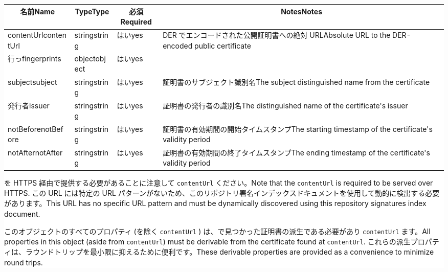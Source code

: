 <span data-ttu-id="0cfb3-155">名前</span><span class="sxs-lookup"><span data-stu-id="0cfb3-155">Name</span></span>         | <span data-ttu-id="0cfb3-156">Type</span><span class="sxs-lookup"><span data-stu-id="0cfb3-156">Type</span></span>   | <span data-ttu-id="0cfb3-157">必須</span><span class="sxs-lookup"><span data-stu-id="0cfb3-157">Required</span></span> | <span data-ttu-id="0cfb3-158">Notes</span><span class="sxs-lookup"><span data-stu-id="0cfb3-158">Notes</span></span>
------------ | ------ | -------- | -----
<span data-ttu-id="0cfb3-159">contentUrl</span><span class="sxs-lookup"><span data-stu-id="0cfb3-159">contentUrl</span></span>   | <span data-ttu-id="0cfb3-160">string</span><span class="sxs-lookup"><span data-stu-id="0cfb3-160">string</span></span> | <span data-ttu-id="0cfb3-161">はい</span><span class="sxs-lookup"><span data-stu-id="0cfb3-161">yes</span></span>      | <span data-ttu-id="0cfb3-162">DER でエンコードされた公開証明書への絶対 URL</span><span class="sxs-lookup"><span data-stu-id="0cfb3-162">Absolute URL to the DER-encoded public certificate</span></span>
<span data-ttu-id="0cfb3-163">行っ</span><span class="sxs-lookup"><span data-stu-id="0cfb3-163">fingerprints</span></span> | <span data-ttu-id="0cfb3-164">object</span><span class="sxs-lookup"><span data-stu-id="0cfb3-164">object</span></span> | <span data-ttu-id="0cfb3-165">はい</span><span class="sxs-lookup"><span data-stu-id="0cfb3-165">yes</span></span>      |
<span data-ttu-id="0cfb3-166">subject</span><span class="sxs-lookup"><span data-stu-id="0cfb3-166">subject</span></span>      | <span data-ttu-id="0cfb3-167">string</span><span class="sxs-lookup"><span data-stu-id="0cfb3-167">string</span></span> | <span data-ttu-id="0cfb3-168">はい</span><span class="sxs-lookup"><span data-stu-id="0cfb3-168">yes</span></span>      | <span data-ttu-id="0cfb3-169">証明書のサブジェクト識別名</span><span class="sxs-lookup"><span data-stu-id="0cfb3-169">The subject distinguished name from the certificate</span></span>
<span data-ttu-id="0cfb3-170">発行者</span><span class="sxs-lookup"><span data-stu-id="0cfb3-170">issuer</span></span>       | <span data-ttu-id="0cfb3-171">string</span><span class="sxs-lookup"><span data-stu-id="0cfb3-171">string</span></span> | <span data-ttu-id="0cfb3-172">はい</span><span class="sxs-lookup"><span data-stu-id="0cfb3-172">yes</span></span>      | <span data-ttu-id="0cfb3-173">証明書の発行者の識別名</span><span class="sxs-lookup"><span data-stu-id="0cfb3-173">The distinguished name of the certificate's issuer</span></span>
<span data-ttu-id="0cfb3-174">notBefore</span><span class="sxs-lookup"><span data-stu-id="0cfb3-174">notBefore</span></span>    | <span data-ttu-id="0cfb3-175">string</span><span class="sxs-lookup"><span data-stu-id="0cfb3-175">string</span></span> | <span data-ttu-id="0cfb3-176">はい</span><span class="sxs-lookup"><span data-stu-id="0cfb3-176">yes</span></span>      | <span data-ttu-id="0cfb3-177">証明書の有効期間の開始タイムスタンプ</span><span class="sxs-lookup"><span data-stu-id="0cfb3-177">The starting timestamp of the certificate's validity period</span></span>
<span data-ttu-id="0cfb3-178">notAfter</span><span class="sxs-lookup"><span data-stu-id="0cfb3-178">notAfter</span></span>     | <span data-ttu-id="0cfb3-179">string</span><span class="sxs-lookup"><span data-stu-id="0cfb3-179">string</span></span> | <span data-ttu-id="0cfb3-180">はい</span><span class="sxs-lookup"><span data-stu-id="0cfb3-180">yes</span></span>      | <span data-ttu-id="0cfb3-181">証明書の有効期間の終了タイムスタンプ</span><span class="sxs-lookup"><span data-stu-id="0cfb3-181">The ending timestamp of the certificate's validity period</span></span>

<span data-ttu-id="0cfb3-182">を HTTPS 経由で提供する必要があることに注意して `contentUrl` ください。</span><span class="sxs-lookup"><span data-stu-id="0cfb3-182">Note that the `contentUrl` is required to be served over HTTPS.</span></span> <span data-ttu-id="0cfb3-183">この URL には特定の URL パターンがないため、このリポジトリ署名インデックスドキュメントを使用して動的に検出する必要があります。</span><span class="sxs-lookup"><span data-stu-id="0cfb3-183">This URL has no specific URL pattern and must be dynamically discovered using this repository signatures index document.</span></span> 

<span data-ttu-id="0cfb3-184">このオブジェクトのすべてのプロパティ (を除く `contentUrl` ) は、で見つかった証明書の派生である必要があり `contentUrl` ます。</span><span class="sxs-lookup"><span data-stu-id="0cfb3-184">All properties in this object (aside from `contentUrl`) must be derivable from the certificate found at `contentUrl`.</span></span>
<span data-ttu-id="0cfb3-185">これらの派生プロパティは、ラウンドトリップを最小限に抑えるために便利です。</span><span class="sxs-lookup"><span data-stu-id="0cfb3-185">These derivable properties are provided as a convenience to minimize round trips.</span></span>
